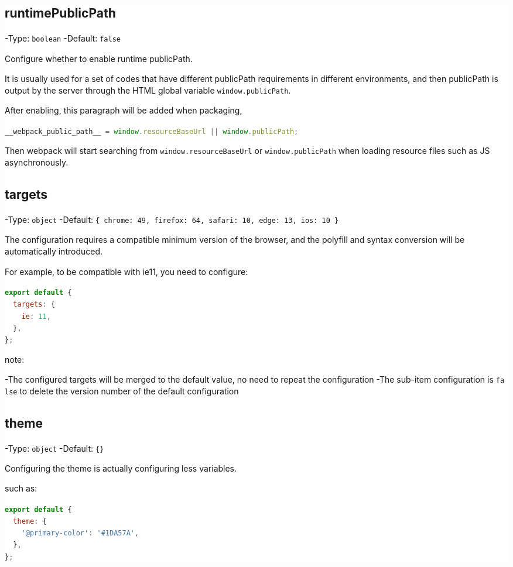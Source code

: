 ## runtimePublicPath

-Type: `boolean` -Default: `false`

Configure whether to enable runtime publicPath.

It is usually used for a set of codes that have different publicPath requirements in different environments, and then publicPath is output by the server through the HTML global variable `window.publicPath`.

After enabling, this paragraph will be added when packaging,

```js
__webpack_public_path__ = window.resourceBaseUrl || window.publicPath;
```

Then webpack will start searching from `window.resourceBaseUrl` or `window.publicPath` when loading resource files such as JS asynchronously.

## targets

-Type: `object` -Default: `{ chrome: 49, firefox: 64, safari: 10, edge: 13, ios: 10 }`

The configuration requires a compatible minimum version of the browser, and the polyfill and syntax conversion will be automatically introduced.

For example, to be compatible with ie11, you need to configure:

```js
export default {
  targets: {
    ie: 11,
  },
};
```

note:

-The configured targets will be merged to the default value, no need to repeat the configuration -The sub-item configuration is `false` to delete the version number of the default configuration

## theme

-Type: `object` -Default: `{}`

Configuring the theme is actually configuring less variables.

such as:

```js
export default {
  theme: {
    '@primary-color': '#1DA57A',
  },
};
```

